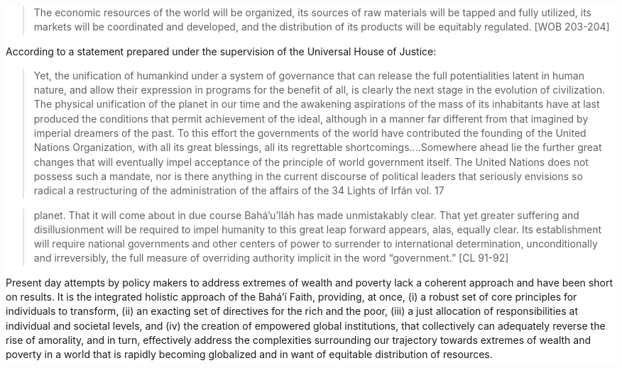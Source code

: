 > The economic resources of the world will be organized,
> its sources of raw materials will be tapped and fully
> utilized, its markets will be coordinated and developed,
> and the distribution of its products will be equitably
> regulated. [WOB 203-204]

According to a statement prepared under the supervision of
the Universal House of Justice:

> Yet, the unification of humankind under a system of
> governance that can release the full potentialities latent
> in human nature, and allow their expression in programs
> for the benefit of all, is clearly the next stage in the
> evolution of civilization. The physical unification of the
> planet in our time and the awakening aspirations of the
> mass of its inhabitants have at last produced the
> conditions that permit achievement of the ideal,
> although in a manner far different from that imagined
> by imperial dreamers of the past. To this effort the
> governments of the world have contributed the founding
> of the United Nations Organization, with all its great
> blessings, all its regrettable shortcomings....Somewhere
> ahead lie the further great changes that will eventually
> impel acceptance of the principle of world government
> itself. The United Nations does not possess such a
> mandate, nor is there anything in the current discourse
> of political leaders that seriously envisions so radical a
> restructuring of the administration of the affairs of the
34                                                       Lights of Irfán vol. 17

> planet. That it will come about in due course Bahá’u’lláh
> has made unmistakably clear. That yet greater suffering
> and disillusionment will be required to impel humanity
> to this great leap forward appears, alas, equally clear. Its
> establishment will require national governments and
> other centers of power to surrender to international
> determination, unconditionally and irreversibly, the full
> measure of overriding authority implicit in the word
> “government.” [CL 91-92]

Present day attempts by policy makers to address extremes of
wealth and poverty lack a coherent approach and have been
short on results. It is the integrated holistic approach of the
Bahá’í Faith, providing, at once, (i) a robust set of core
principles for individuals to transform, (ii) an exacting set of
directives for the rich and the poor, (iii) a just allocation of
responsibilities at individual and societal levels, and (iv) the
creation of empowered global institutions, that collectively can
adequately reverse the rise of amorality, and in turn, effectively
address the complexities surrounding our trajectory towards
extremes of wealth and poverty in a world that is rapidly
becoming globalized and in want of equitable distribution of
resources.
